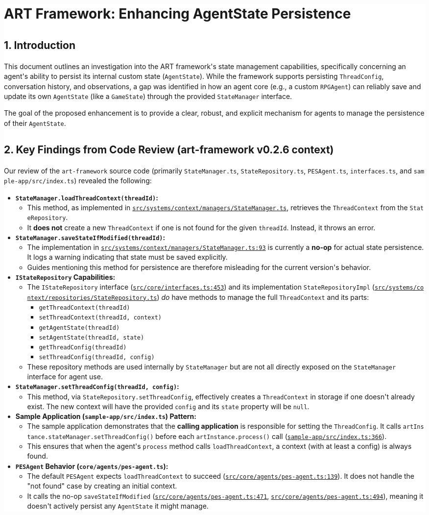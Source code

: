 # ART Framework: Enhancing AgentState Persistence

## 1. Introduction

This document outlines an investigation into the ART framework's state management capabilities, specifically concerning an agent's ability to persist its internal custom state (`AgentState`). While the framework supports persisting `ThreadConfig`, conversation history, and observations, a gap was identified in how an agent core (e.g., a custom `RPGAgent`) can reliably save and update its own `AgentState` (like a `GameState`) through the provided `StateManager` interface.

The goal of the proposed enhancement is to provide a clear, robust, and explicit mechanism for agents to manage the persistence of their `AgentState`.

## 2. Key Findings from Code Review (art-framework v0.2.6 context)

Our review of the `art-framework` source code (primarily `StateManager.ts`, `StateRepository.ts`, `PESAgent.ts`, `interfaces.ts`, and `sample-app/src/index.ts`) revealed the following:

*   **`StateManager.loadThreadContext(threadId)`:**
    *   This method, as implemented in [`src/systems/context/managers/StateManager.ts`](src/systems/context/managers/StateManager.ts:24), retrieves the `ThreadContext` from the `StateRepository`.
    *   It **does not** create a new `ThreadContext` if one is not found for the given `threadId`. Instead, it throws an error.
*   **`StateManager.saveStateIfModified(threadId)`:**
    *   The implementation in [`src/systems/context/managers/StateManager.ts:93`](src/systems/context/managers/StateManager.ts:93) is currently a **no-op** for actual state persistence. It logs a warning indicating that state must be saved explicitly.
    *   Guides mentioning this method for persistence are therefore misleading for the current version's behavior.
*   **`IStateRepository` Capabilities:**
    *   The `IStateRepository` interface ([`src/core/interfaces.ts:453`](src/core/interfaces.ts:453)) and its implementation `StateRepositoryImpl` ([`src/systems/context/repositories/StateRepository.ts`](src/systems/context/repositories/StateRepository.ts)) *do* have methods to manage the full `ThreadContext` and its parts:
        *   `getThreadContext(threadId)`
        *   `setThreadContext(threadId, context)`
        *   `getAgentState(threadId)`
        *   `setAgentState(threadId, state)`
        *   `getThreadConfig(threadId)`
        *   `setThreadConfig(threadId, config)`
    *   These repository methods are used internally by `StateManager` but are not all directly exposed on the `StateManager` interface for agent use.
*   **`StateManager.setThreadConfig(threadId, config)`:**
    *   This method, via `StateRepository.setThreadConfig`, effectively creates a `ThreadContext` in storage if one doesn't already exist. The new context will have the provided `config` and its `state` property will be `null`.
*   **Sample Application (`sample-app/src/index.ts`) Pattern:**
    *   The sample application demonstrates that the **calling application** is responsible for setting the `ThreadConfig`. It calls `artInstance.stateManager.setThreadConfig()` before each `artInstance.process()` call ([`sample-app/src/index.ts:366`](sample-app/src/index.ts:366)).
    *   This ensures that when the agent's `process` method calls `loadThreadContext`, a context (with at least a config) is always found.
*   **`PESAgent` Behavior (`core/agents/pes-agent.ts`):**
    *   The default `PESAgent` expects `loadThreadContext` to succeed ([`src/core/agents/pes-agent.ts:139`](src/core/agents/pes-agent.ts:139)). It does not handle the "not found" case by creating an initial context.
    *   It calls the no-op `saveStateIfModified` ([`src/core/agents/pes-agent.ts:471`](src/core/agents/pes-agent.ts:471), [`src/core/agents/pes-agent.ts:494`](src/core/agents/pes-agent.ts:494)), meaning it doesn't actively persist any `AgentState` it might manage.
